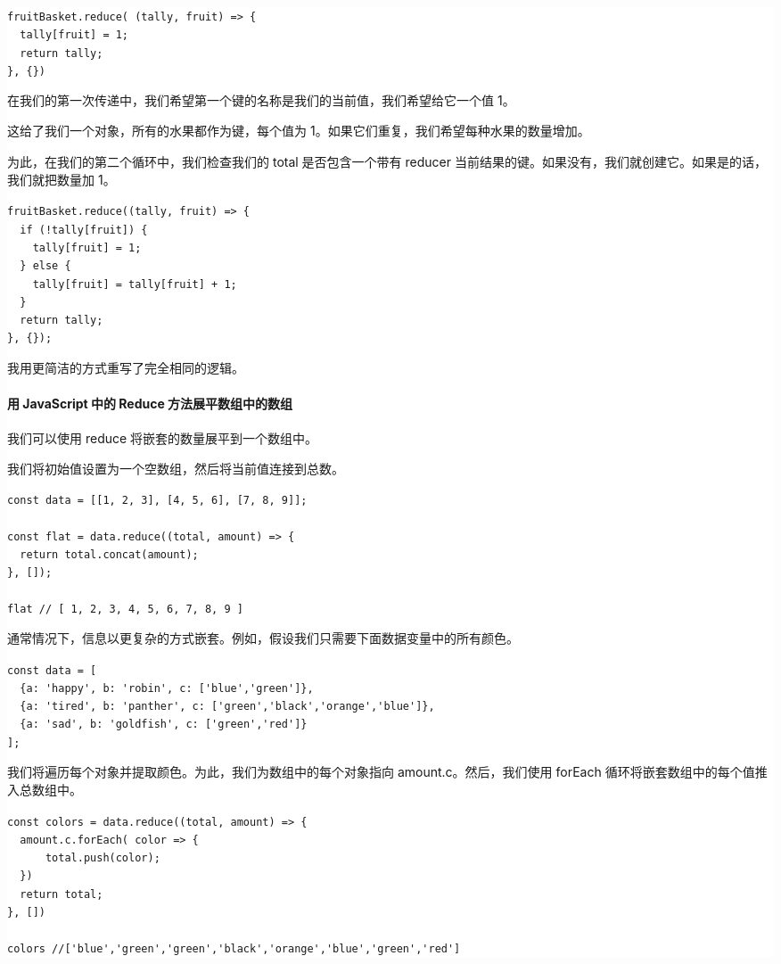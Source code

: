 ```
fruitBasket.reduce( (tally, fruit) => {
  tally[fruit] = 1;
  return tally;
}, {})
```

在我们的第一次传递中，我们希望第一个键的名称是我们的当前值，我们希望给它一个值 1。

这给了我们一个对象，所有的水果都作为键，每个值为 1。如果它们重复，我们希望每种水果的数量增加。

为此，在我们的第二个循环中，我们检查我们的 total 是否包含一个带有 reducer 当前结果的键。如果没有，我们就创建它。如果是的话，我们就把数量加 1。

```
fruitBasket.reduce((tally, fruit) => {
  if (!tally[fruit]) {
    tally[fruit] = 1;
  } else {
    tally[fruit] = tally[fruit] + 1;
  }
  return tally;
}, {});
```

我用更简洁的方式重写了完全相同的逻辑。

#### 用 JavaScript 中的 Reduce 方法展平数组中的数组

我们可以使用 reduce 将嵌套的数量展平到一个数组中。

我们将初始值设置为一个空数组，然后将当前值连接到总数。

```
const data = [[1, 2, 3], [4, 5, 6], [7, 8, 9]];

const flat = data.reduce((total, amount) => {
  return total.concat(amount);
}, []);

flat // [ 1, 2, 3, 4, 5, 6, 7, 8, 9 ]
```

通常情况下，信息以更复杂的方式嵌套。例如，假设我们只需要下面数据变量中的所有颜色。

```
const data = [
  {a: 'happy', b: 'robin', c: ['blue','green']}, 
  {a: 'tired', b: 'panther', c: ['green','black','orange','blue']}, 
  {a: 'sad', b: 'goldfish', c: ['green','red']}
];
```

我们将遍历每个对象并提取颜色。为此，我们为数组中的每个对象指向 amount.c。然后，我们使用 forEach 循环将嵌套数组中的每个值推入总数组中。

```
const colors = data.reduce((total, amount) => {
  amount.c.forEach( color => {
      total.push(color);
  })
  return total;
}, [])

colors //['blue','green','green','black','orange','blue','green','red']
```
